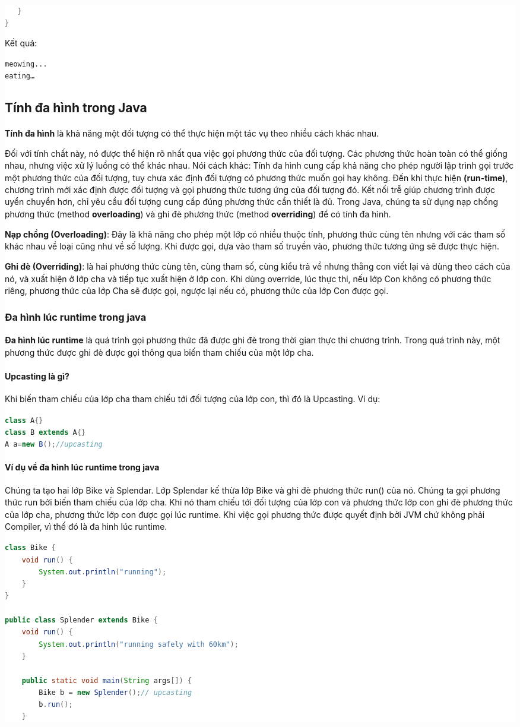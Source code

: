 ```java
   }
}
```
Kết quả:
```
meowing...
eating…
```
## Tính đa hình trong Java
**Tính đa hình** là khả năng một đối tượng có thể thực hiện một tác vụ theo nhiều cách khác nhau.

Đối với tính chất này, nó được thể hiện rõ nhất qua việc gọi phương thức của đối tượng. Các phương thức hoàn toàn có thể giống nhau, nhưng việc xử lý luồng có thể khác nhau. Nói cách khác: Tính đa hình cung cấp khả năng cho phép người lập trình gọi trước một phương thức của đối tượng, tuy chưa xác định đối tượng có phương thức muốn gọi hay không. Đến khi thực hiện **(run-time)**, chương trình mới xác định được đối tượng và gọi phương thức tương ứng của đối tượng đó. Kết nối trễ giúp chương trình được uyển chuyển hơn, chỉ yêu cầu đối tượng cung cấp đúng phương thức cần thiết là đủ.
Trong Java, chúng ta sử dụng nạp chồng phương thức (method **overloading**) và ghi đè phương thức (method **overriding**) để có tính đa hình.

**Nạp chồng (Overloading)**: Đây là khả năng cho phép một lớp có nhiều thuộc tính, phương thức cùng tên nhưng với các tham số khác nhau về loại cũng như về số lượng. Khi được gọi, dựa vào tham số truyền vào, phương thức tương ứng sẽ được thực hiện.

**Ghi đè (Overriding)**: là hai phương thức cùng tên, cùng tham số, cùng kiểu trả về nhưng thằng con viết lại và dùng theo cách của nó, và xuất hiện ở lớp cha và tiếp tục xuất hiện ở lớp con. Khi dùng override, lúc thực thi, nếu lớp Con không có phương thức riêng, phương thức của lớp Cha sẽ được gọi, ngược lại nếu có, phương thức của lớp Con được gọi.
### Đa hình lúc runtime trong java
**Đa hình lúc runtime** là quá trình gọi phương thức đã được ghi đè trong thời gian thực thi chương trình. Trong quá trình này, một phương thức được ghi đè được gọi thông qua biến tham chiếu của một lớp cha.

#### Upcasting là gì?
Khi biến tham chiếu của lớp cha tham chiếu tới đối tượng của lớp con, thì đó là Upcasting. Ví dụ:
```java
class A{} 
class B extends A{} 
A a=new B();//upcasting  
```
#### Ví dụ về đa hình lúc runtime trong java
Chúng ta tạo hai lớp Bike và Splendar. Lớp Splendar kế thừa lớp Bike và ghi đè phương thức run() của nó. Chúng ta gọi phương thức run bởi biến tham chiếu của lớp cha. Khi nó tham chiếu tới đối tượng của lớp con và phương thức lớp con ghi đè phương thức của lớp cha, phương thức lớp con được gọi lúc runtime.
Khi việc gọi phương thức được quyết định bởi JVM chứ không phải Compiler, vì thế đó là đa hình lúc runtime.
```java
class Bike {
    void run() {
        System.out.println("running");
    }
}
 
public class Splender extends Bike {
    void run() {
        System.out.println("running safely with 60km");
    }
 
    public static void main(String args[]) {
        Bike b = new Splender();// upcasting
        b.run();
    }
```